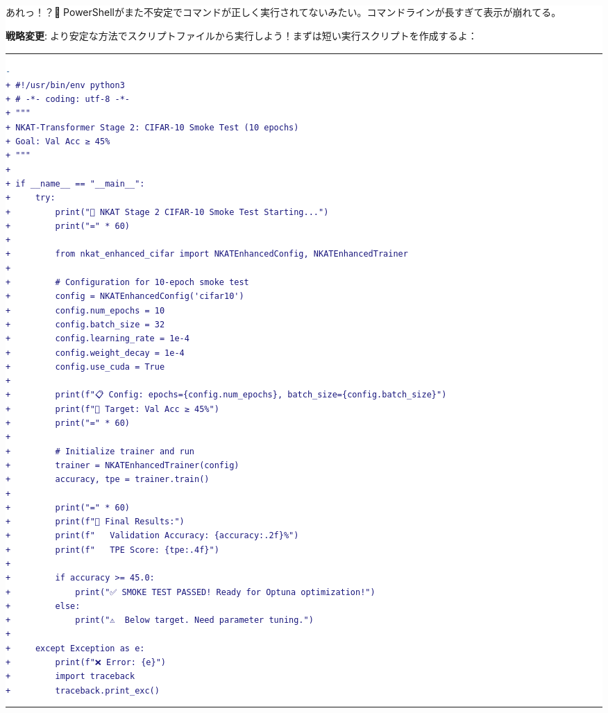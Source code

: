 
あれっ！？🤔 PowerShellがまた不安定でコマンドが正しく実行されてないみたい。コマンドラインが長すぎて表示が崩れてる。

**戦略変更**: より安定な方法でスクリプトファイルから実行しよう！まずは短い実行スクリプトを作成するよ：

---

```diff
- 
+ #!/usr/bin/env python3
+ # -*- coding: utf-8 -*-
+ """
+ NKAT-Transformer Stage 2: CIFAR-10 Smoke Test (10 epochs)
+ Goal: Val Acc ≥ 45%
+ """
+ 
+ if __name__ == "__main__":
+     try:
+         print("🚀 NKAT Stage 2 CIFAR-10 Smoke Test Starting...")
+         print("=" * 60)
+         
+         from nkat_enhanced_cifar import NKATEnhancedConfig, NKATEnhancedTrainer
+         
+         # Configuration for 10-epoch smoke test
+         config = NKATEnhancedConfig('cifar10')
+         config.num_epochs = 10
+         config.batch_size = 32
+         config.learning_rate = 1e-4
+         config.weight_decay = 1e-4
+         config.use_cuda = True
+         
+         print(f"📋 Config: epochs={config.num_epochs}, batch_size={config.batch_size}")
+         print(f"🎯 Target: Val Acc ≥ 45%")
+         print("=" * 60)
+         
+         # Initialize trainer and run
+         trainer = NKATEnhancedTrainer(config)
+         accuracy, tpe = trainer.train()
+         
+         print("=" * 60)
+         print(f"🏁 Final Results:")
+         print(f"   Validation Accuracy: {accuracy:.2f}%")
+         print(f"   TPE Score: {tpe:.4f}")
+         
+         if accuracy >= 45.0:
+             print("✅ SMOKE TEST PASSED! Ready for Optuna optimization!")
+         else:
+             print("⚠️  Below target. Need parameter tuning.")
+             
+     except Exception as e:
+         print(f"❌ Error: {e}")
+         import traceback
+         traceback.print_exc() 
```

---
